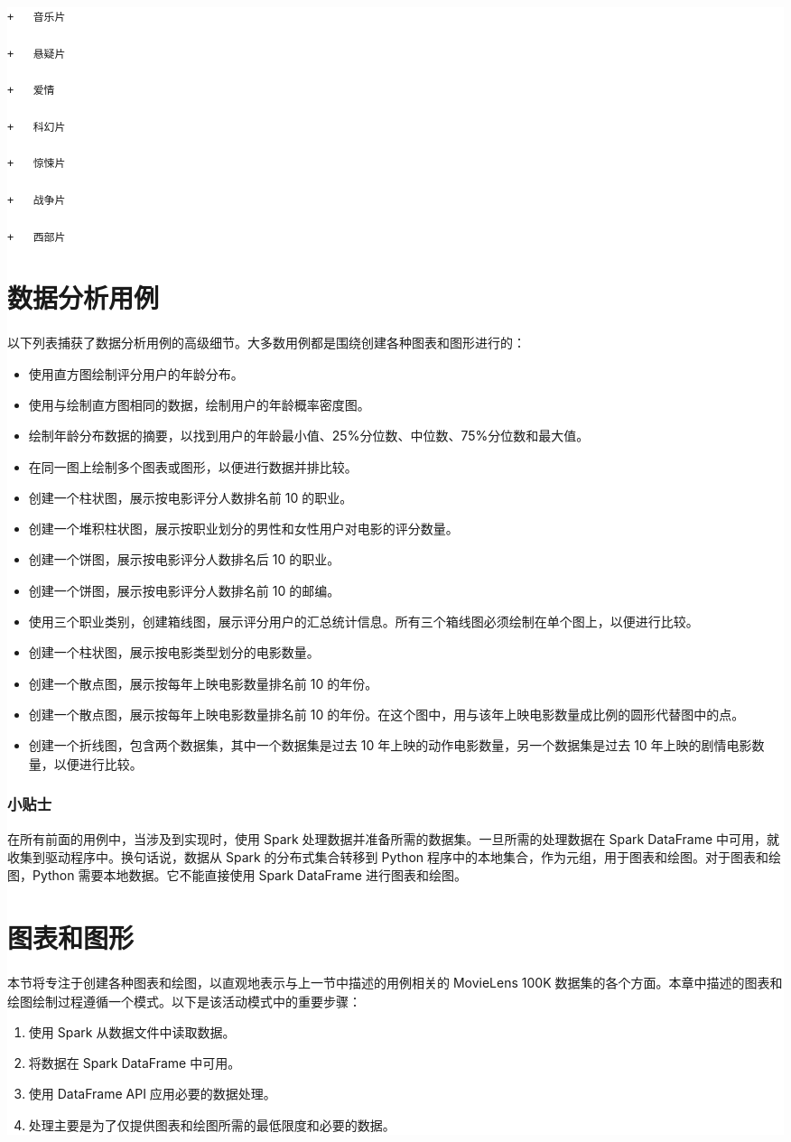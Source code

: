     +   音乐片

    +   悬疑片

    +   爱情

    +   科幻片

    +   惊悚片

    +   战争片

    +   西部片

# 数据分析用例

以下列表捕获了数据分析用例的高级细节。大多数用例都是围绕创建各种图表和图形进行的：

+   使用直方图绘制评分用户的年龄分布。

+   使用与绘制直方图相同的数据，绘制用户的年龄概率密度图。

+   绘制年龄分布数据的摘要，以找到用户的年龄最小值、25%分位数、中位数、75%分位数和最大值。

+   在同一图上绘制多个图表或图形，以便进行数据并排比较。

+   创建一个柱状图，展示按电影评分人数排名前 10 的职业。

+   创建一个堆积柱状图，展示按职业划分的男性和女性用户对电影的评分数量。

+   创建一个饼图，展示按电影评分人数排名后 10 的职业。

+   创建一个饼图，展示按电影评分人数排名前 10 的邮编。

+   使用三个职业类别，创建箱线图，展示评分用户的汇总统计信息。所有三个箱线图必须绘制在单个图上，以便进行比较。

+   创建一个柱状图，展示按电影类型划分的电影数量。

+   创建一个散点图，展示按每年上映电影数量排名前 10 的年份。

+   创建一个散点图，展示按每年上映电影数量排名前 10 的年份。在这个图中，用与该年上映电影数量成比例的圆形代替图中的点。

+   创建一个折线图，包含两个数据集，其中一个数据集是过去 10 年上映的动作电影数量，另一个数据集是过去 10 年上映的剧情电影数量，以便进行比较。

### 小贴士

在所有前面的用例中，当涉及到实现时，使用 Spark 处理数据并准备所需的数据集。一旦所需的处理数据在 Spark DataFrame 中可用，就收集到驱动程序中。换句话说，数据从 Spark 的分布式集合转移到 Python 程序中的本地集合，作为元组，用于图表和绘图。对于图表和绘图，Python 需要本地数据。它不能直接使用 Spark DataFrame 进行图表和绘图。 

# 图表和图形

本节将专注于创建各种图表和绘图，以直观地表示与上一节中描述的用例相关的 MovieLens 100K 数据集的各个方面。本章中描述的图表和绘图绘制过程遵循一个模式。以下是该活动模式中的重要步骤：

1.  使用 Spark 从数据文件中读取数据。

1.  将数据在 Spark DataFrame 中可用。

1.  使用 DataFrame API 应用必要的数据处理。

1.  处理主要是为了仅提供图表和绘图所需的最低限度和必要的数据。
